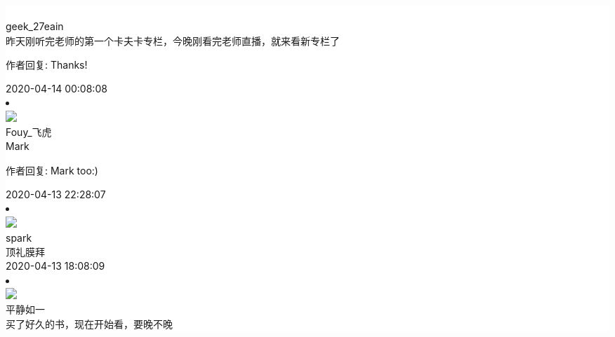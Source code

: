 <div class="_2sjJGcOH_0"><img src=""
  class="_3FLYR4bF_0">
<div class="_36ChpWj4_0">
  <div class="_2zFoi7sd_0"><span>geek_27eain</span>
  </div>
  <div class="_2_QraFYR_0">昨天刚听完老师的第一个卡夫卡专栏，今晚刚看完老师直播，就来看新专栏了</div>
  <div class="_10o3OAxT_0">
    <p class="_3KxQPN3V_0">作者回复: Thanks!</p>
  </div>
  <div class="_3klNVc4Z_0">
    <div class="_3Hkula0k_0">2020-04-14 00:08:08</div>
  </div>
</div>
</div>
</li>
<li>
<div class="_2sjJGcOH_0"><img src="https://static001.geekbang.org/account/avatar/00/10/dd/e0/034ce26f.jpg"
  class="_3FLYR4bF_0">
<div class="_36ChpWj4_0">
  <div class="_2zFoi7sd_0"><span>Fouy_飞虎</span>
  </div>
  <div class="_2_QraFYR_0">Mark </div>
  <div class="_10o3OAxT_0">
    <p class="_3KxQPN3V_0">作者回复: Mark too:)</p>
  </div>
  <div class="_3klNVc4Z_0">
    <div class="_3Hkula0k_0">2020-04-13 22:28:07</div>
  </div>
</div>
</div>
</li>
<li>
<div class="_2sjJGcOH_0"><img src="https://static001.geekbang.org/account/avatar/00/11/09/fb/52a662b2.jpg"
  class="_3FLYR4bF_0">
<div class="_36ChpWj4_0">
  <div class="_2zFoi7sd_0"><span>spark</span>
  </div>
  <div class="_2_QraFYR_0">顶礼膜拜</div>
  <div class="_10o3OAxT_0">
    
  </div>
  <div class="_3klNVc4Z_0">
    <div class="_3Hkula0k_0">2020-04-13 18:08:09</div>
  </div>
</div>
</div>
</li>
<li>
<div class="_2sjJGcOH_0"><img src="https://static001.geekbang.org/account/avatar/00/14/7b/db/c8e8be4d.jpg"
  class="_3FLYR4bF_0">
<div class="_36ChpWj4_0">
  <div class="_2zFoi7sd_0"><span>平静如一</span>
  </div>
  <div class="_2_QraFYR_0">买了好久的书，现在开始看，要晚不晚</div>
  <div class="_10o3OAxT_0">
    